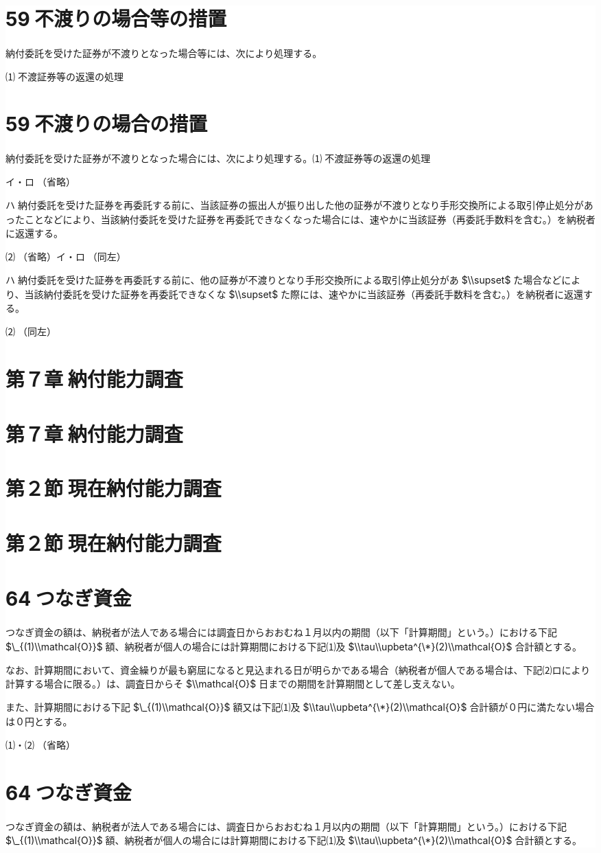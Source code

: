 # 59 不渡りの場合等の措置

納付委託を受けた証券が不渡りとなった場合等には、次により処理する。

⑴ 不渡証券等の返還の処理

# 59 不渡りの場合の措置

納付委託を受けた証券が不渡りとなった場合には、次により処理する。⑴ 不渡証券等の返還の処理

イ・ロ （省略）

ハ 納付委託を受けた証券を再委託する前に、当該証券の振出人が振り出した他の証券が不渡りとなり手形交換所による取引停止処分があったことなどにより、当該納付委託を受けた証券を再委託できなくなった場合には、速やかに当該証券（再委託手数料を含む。）を納税者に返還する。

⑵ （省略）イ・ロ （同左）

ハ 納付委託を受けた証券を再委託する前に、他の証券が不渡りとなり手形交換所による取引停止処分があ $\\supset$ た場合などにより、当該納付委託を受けた証券を再委託できなくな $\\supset$ た際には、速やかに当該証券（再委託手数料を含む。）を納税者に返還する。

⑵ （同左）

# 第７章 納付能力調査

# 第７章 納付能力調査

# 第２節 現在納付能力調査

# 第２節 現在納付能力調査

# 64 つなぎ資金

つなぎ資金の額は、納税者が法人である場合には調査日からおおむね１月以内の期間（以下「計算期間」という。）における下記 $\_{(1)\\mathcal{O}}$ 額、納税者が個人の場合には計算期間における下記⑴及 $\\tau\\upbeta^{\*}(2)\\mathcal{O}$ 合計額とする。

なお、計算期間において、資金繰りが最も窮屈になると見込まれる日が明らかである場合（納税者が個人である場合は、下記⑵ロにより計算する場合に限る。）は、調査日からそ $\\mathcal{O}$ 日までの期間を計算期間として差し支えない。

また、計算期間における下記 $\_{(1)\\mathcal{O}}$ 額又は下記⑴及 $\\tau\\upbeta^{\*}(2)\\mathcal{O}$ 合計額が０円に満たない場合は０円とする。

⑴・⑵ （省略）

# 64 つなぎ資金

つなぎ資金の額は、納税者が法人である場合には、調査日からおおむね１月以内の期間（以下「計算期間」という。）における下記 $\_{(1)\\mathcal{O}}$ 額、納税者が個人の場合には計算期間における下記⑴及 $\\tau\\upbeta^{\*}(2)\\mathcal{O}$ 合計額とする。
